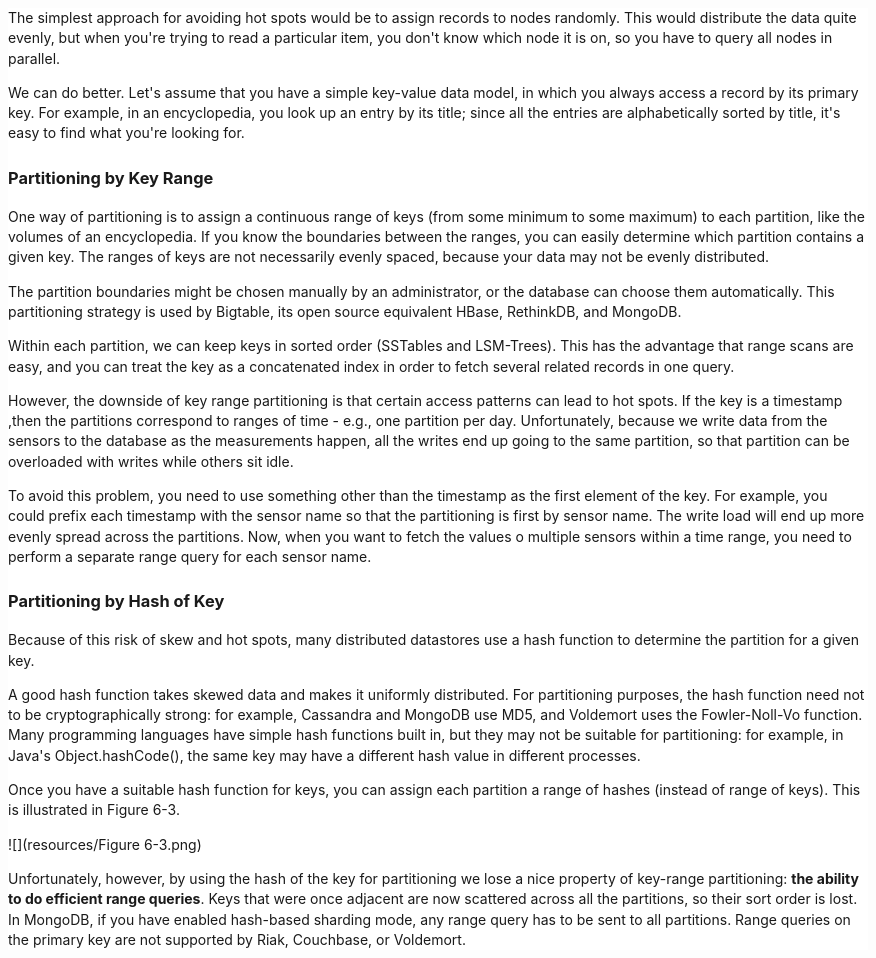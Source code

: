 The simplest approach for avoiding hot spots would be to assign records to nodes randomly. This would distribute the data quite evenly, but when you're trying to read a particular item, you don't know which node it is on, so you have to query all nodes in parallel.

We can do better. Let's assume that you have a simple key-value data model, in which you always access a record by its primary key. For example, in an encyclopedia, you look up an entry by its title; since all the entries are alphabetically sorted by title, it's easy to find what you're looking for.

### Partitioning by Key Range
One way of partitioning is to assign a continuous range of keys (from some minimum to some maximum) to each partition, like the volumes of an encyclopedia. If you know the boundaries between the ranges, you can easily determine which partition contains a given key. The ranges of keys are not necessarily evenly spaced, because your data may not be evenly distributed.

The partition boundaries might be chosen manually by an administrator, or the database can choose them automatically. This partitioning strategy is used by Bigtable, its open source equivalent HBase, RethinkDB, and MongoDB.

Within each partition, we can keep keys in sorted order (SSTables and LSM-Trees). This has the advantage that range scans are easy, and you can treat the key as a concatenated index in order to fetch several related records in one query.

However, the downside of key range partitioning is that certain access patterns can lead to hot spots. If the key is a timestamp ,then the partitions correspond to ranges of time - e.g., one partition per day. Unfortunately, because we write data from the sensors to the database as the measurements happen, all the writes end up going to the same partition, so that partition can be overloaded with writes while others sit idle.

To avoid this problem, you need to use something other than the timestamp as the first element of the key. For example, you could prefix each timestamp with the sensor name so that the partitioning is first by sensor name. The write load will end up more evenly spread across the partitions. Now, when you want to fetch the values o multiple sensors within a time range, you need to perform a separate range query for each sensor name.

### Partitioning by Hash of Key
Because of this risk of skew and hot spots, many distributed datastores use a hash function to determine the partition for a given key.

A good hash function takes skewed data and makes it uniformly distributed. For partitioning purposes, the hash function need not to be cryptographically strong: for example, Cassandra and MongoDB use MD5, and Voldemort uses the Fowler-Noll-Vo function. Many programming languages have simple hash functions built in, but they may not be suitable for partitioning: for example, in Java's Object.hashCode(), the same key may have a different hash value in different processes.

Once you have a suitable hash function for keys, you can assign each partition a range of hashes (instead of range of keys). This is illustrated in Figure 6-3.

![](resources/Figure 6-3.png)

Unfortunately, however, by using the hash of the key for partitioning we lose a nice property of key-range partitioning: **the ability to do efficient range queries**. Keys that were once adjacent are now scattered across all the partitions, so their sort order is lost. In MongoDB, if you have enabled hash-based sharding mode, any range query has to be sent to all partitions. Range queries on the primary key are not supported by Riak, Couchbase, or Voldemort.
